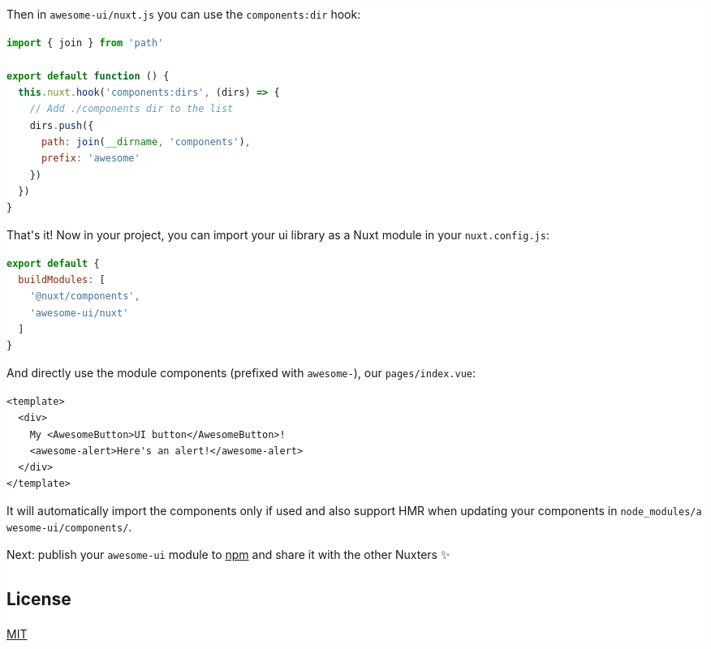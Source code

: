 Then in `awesome-ui/nuxt.js` you can use the `components:dir` hook:

```js
import { join } from 'path'

export default function () {
  this.nuxt.hook('components:dirs', (dirs) => {
    // Add ./components dir to the list
    dirs.push({
      path: join(__dirname, 'components'),
      prefix: 'awesome'
    })
  })
}
```

That's it! Now in your project, you can import your ui library as a Nuxt module in your `nuxt.config.js`:

```js
export default {
  buildModules: [
    '@nuxt/components',
    'awesome-ui/nuxt'
  ]
}
```

And directly use the module components (prefixed with `awesome-`), our `pages/index.vue`:

```vue
<template>
  <div>
    My <AwesomeButton>UI button</AwesomeButton>!
    <awesome-alert>Here's an alert!</awesome-alert>
  </div>
</template>
```

It will automatically import the components only if used and also support HMR when updating your components in `node_modules/awesome-ui/components/`.

Next: publish your `awesome-ui` module to [npm](https://www.npmjs.com) and share it with the other Nuxters ✨

## License

[MIT](./LICENSE)



[npm-version-src]: https://img.shields.io/npm/v/@nuxt/components/latest.svg?style=flat-square
[npm-version-href]: https://npmjs.com/package/@nuxt/components

[npm-downloads-src]: https://img.shields.io/npm/dt/@nuxt/components.svg?style=flat-square
[npm-downloads-href]: https://npmjs.com/package/@nuxt/components

[github-actions-ci-src]: https://img.shields.io/github/workflow/status/nuxt/typescript/test?label=ci&style=flat-square
[github-actions-ci-href]: https://github.com/nuxt/components/actions?query=workflow%3Aci

[codecov-src]: https://img.shields.io/codecov/c/github/nuxt/components.svg?style=flat-square
[codecov-href]: https://codecov.io/gh/nuxt/components

[license-src]: https://img.shields.io/npm/l/@nuxt/components.svg?style=flat-square
[license-href]: https://npmjs.com/package/@nuxt/components
